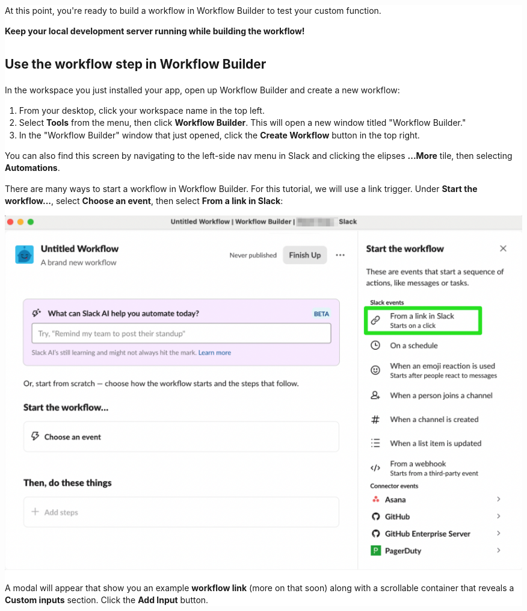 At this point, you're ready to build a workflow in Workflow Builder to test your custom function.

**Keep your local development server running while building the workflow!**

## Use the workflow step in Workflow Builder

In the workspace you just installed your app, open up Workflow Builder and create a new workflow:

1. From your desktop, click your workspace name in the top left.
2. Select **Tools** from the menu, then click **Workflow Builder**. This will open a new window titled "Workflow Builder."
3. In the "Workflow Builder" window that just opened, click the **Create Workflow** button in the top right.

You can also find this screen by navigating to the left-side nav menu in Slack and clicking the elipses **...More** tile, then selecting **Automations**.

There are many ways to start a workflow in Workflow Builder. For this tutorial, we will use a link trigger. Under **Start the workflow...**, select **Choose an event**, then select **From a link in Slack**:

![Creating a new workflow in Workflow Builder](1.png)

A modal will appear that show you an example **workflow link** (more on that soon) along with a scrollable container that reveals a **Custom inputs** section. Click the **Add Input** button.
